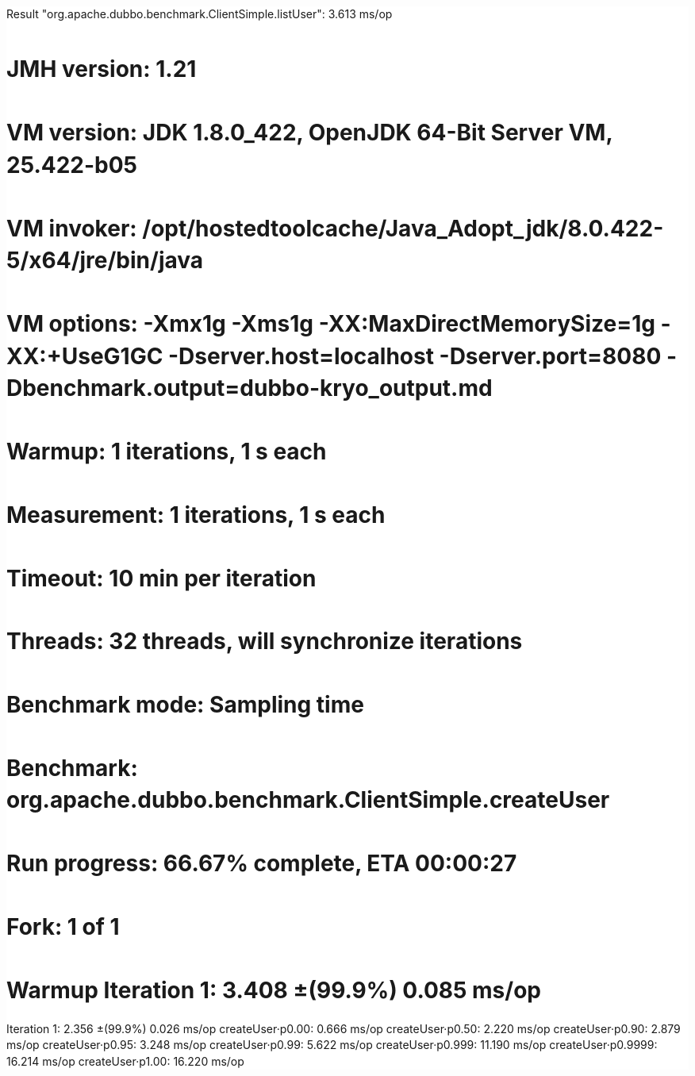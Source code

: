 
Result "org.apache.dubbo.benchmark.ClientSimple.listUser":
  3.613 ms/op


# JMH version: 1.21
# VM version: JDK 1.8.0_422, OpenJDK 64-Bit Server VM, 25.422-b05
# VM invoker: /opt/hostedtoolcache/Java_Adopt_jdk/8.0.422-5/x64/jre/bin/java
# VM options: -Xmx1g -Xms1g -XX:MaxDirectMemorySize=1g -XX:+UseG1GC -Dserver.host=localhost -Dserver.port=8080 -Dbenchmark.output=dubbo-kryo_output.md
# Warmup: 1 iterations, 1 s each
# Measurement: 1 iterations, 1 s each
# Timeout: 10 min per iteration
# Threads: 32 threads, will synchronize iterations
# Benchmark mode: Sampling time
# Benchmark: org.apache.dubbo.benchmark.ClientSimple.createUser

# Run progress: 66.67% complete, ETA 00:00:27
# Fork: 1 of 1
# Warmup Iteration   1: 3.408 ±(99.9%) 0.085 ms/op
Iteration   1: 2.356 ±(99.9%) 0.026 ms/op
                 createUser·p0.00:   0.666 ms/op
                 createUser·p0.50:   2.220 ms/op
                 createUser·p0.90:   2.879 ms/op
                 createUser·p0.95:   3.248 ms/op
                 createUser·p0.99:   5.622 ms/op
                 createUser·p0.999:  11.190 ms/op
                 createUser·p0.9999: 16.214 ms/op
                 createUser·p1.00:   16.220 ms/op

